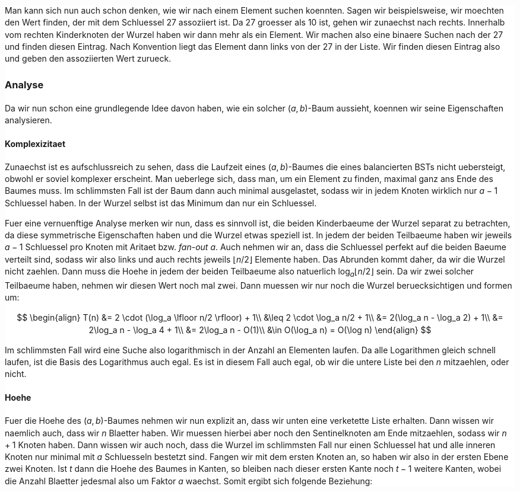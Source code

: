 Man kann sich nun auch schon denken, wie wir nach einem Element suchen
koennten. Sagen wir beispielsweise, wir moechten den Wert finden, der mit dem
Schluessel $27$ assoziiert ist. Da $27$ groesser als $10$ ist, gehen wir
zunaechst nach rechts. Innerhalb vom rechten Kinderknoten der Wurzel haben wir
dann mehr als ein Element. Wir machen also eine binaere Suchen nach der $27$ und
finden diesen Eintrag. Nach Konvention liegt das Element dann links von der $27$
in der Liste. Wir finden diesen Eintrag also und geben den assoziierten Wert zurueck.

### Analyse

Da wir nun schon eine grundlegende Idee davon haben, wie ein solcher
$(a,b)$-Baum aussieht, koennen wir seine Eigenschaften analysieren.

#### Komplexizitaet

Zunaechst ist es aufschlussreich zu sehen, dass die Laufzeit eines
$(a,b)$-Baumes die eines balancierten BSTs nicht uebersteigt, obwohl er soviel
komplexer erscheint. Man ueberlege sich, dass man, um ein Element zu finden,
maximal ganz ans Ende des Baumes muss. Im schlimmsten Fall ist der Baum dann
auch minimal ausgelastet, sodass wir in jedem Knoten wirklich nur $a - 1$
Schluessel haben. In der Wurzel selbst ist das Minimum dan nur ein Schluessel.

Fuer eine vernuenftige Analyse merken wir nun, dass es sinnvoll ist, die beiden
Kinderbaeume der Wurzel separat zu betrachten, da diese symmetrische
Eigenschaften haben und die Wurzel etwas speziell ist. In jedem der beiden
Teilbaeume haben wir jeweils $a - 1$ Schluessel pro Knoten mit Aritaet
bzw. *fan-out* $a$. Auch nehmen wir an, dass die Schluessel perfekt auf die
beiden Baeume verteilt sind, sodass wir also links und auch rechts jeweils
$\lfloor n/2 \rfloor$ Elemente haben. Das Abrunden kommt daher, da wir die
Wurzel nicht zaehlen. Dann muss die Hoehe in jedem der beiden Teilbaeume also
natuerlich $\log_a \lfloor n/2 \rfloor$ sein. Da wir zwei solcher Teilbaeume
haben, nehmen wir diesen Wert noch mal zwei. Dann muessen wir nur noch die
Wurzel beruecksichtigen und formen um:

$$
\begin{align}
	T(n) &= 2 \cdot (\log_a \lfloor n/2 \rfloor) + 1\\
	     &\leq 2 \cdot \log_a n/2 + 1\\
		 &= 2(\log_a n - \log_a 2) + 1\\
		 &= 2\log_a n - \log_a 4 + 1\\
		 &= 2\log_a n - O(1)\\
		 &\in O(\log_a n) = O(\log n)
\end{align}
$$

Im schlimmsten Fall wird eine Suche also logarithmisch in der Anzahl an
Elementen laufen. Da alle Logarithmen gleich schnell laufen, ist die Basis des
Logarithmus auch egal. Es ist in diesem Fall auch egal, ob wir die untere Liste
bei den $n$ mitzaehlen, oder nicht.

#### Hoehe

Fuer die Hoehe des $(a,b)$-Baumes nehmen wir nun explizit an, dass wir unten
eine verketette Liste erhalten. Dann wissen wir naemlich auch, dass wir $n$
Blaetter haben. Wir muessen hierbei aber noch den Sentinelknoten am Ende
mitzaehlen, sodass wir $n + 1$ Knoten haben. Dann wissen wir auch noch, dass die
Wurzel im schlimmsten Fall nur einen Schluessel hat und alle inneren Knoten nur
minimal mit $a$ Schluesseln bestetzt sind. Fangen wir mit dem ersten Knoten an,
so haben wir also in der ersten Ebene zwei Knoten. Ist $t$ dann die Hoehe des
Baumes in Kanten, so bleiben nach dieser ersten Kante noch $t - 1$ weitere
Kanten, wobei die Anzahl Blaetter jedesmal also um Faktor $a$ waechst. Somit
ergibt sich folgende Beziehung:
